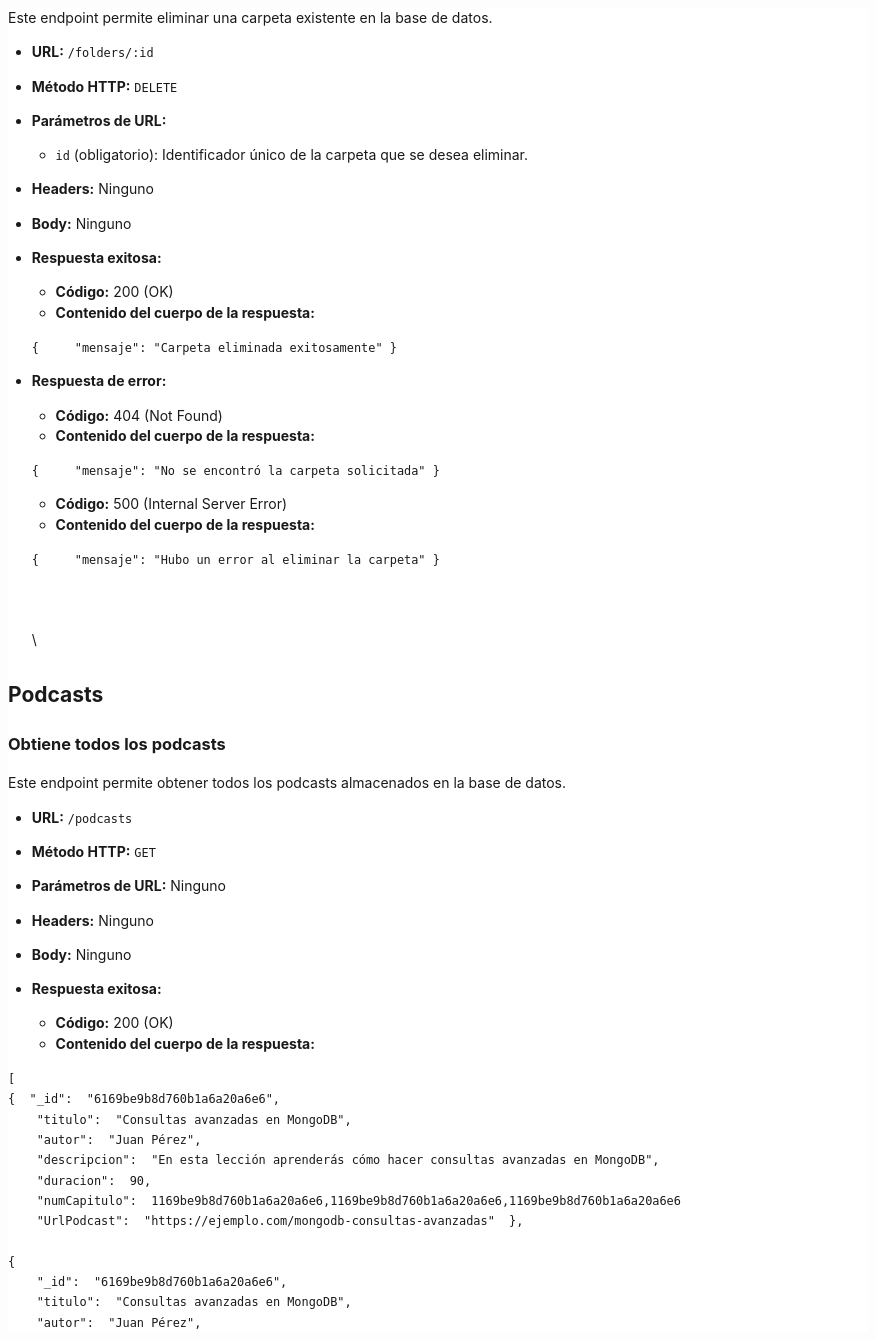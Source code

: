 Este endpoint permite eliminar una carpeta existente en la base de datos.

*   **URL:** `/folders/:id`
    
*   **Método HTTP:** `DELETE`
    
*   **Parámetros de URL:**
    
    *   `id` (obligatorio): Identificador único de la carpeta que se desea eliminar.
*   **Headers:** Ninguno
    
*   **Body:** Ninguno
    
*   **Respuesta exitosa:**
    
    *   **Código:** 200 (OK)
    *   **Contenido del cuerpo de la respuesta:**
        
    `{     "mensaje": "Carpeta eliminada exitosamente" }`
    
*   **Respuesta de error:**
    
    *   **Código:** 404 (Not Found)
    *   **Contenido del cuerpo de la respuesta:**
    
    
    `{     "mensaje": "No se encontró la carpeta solicitada" }`
    
    *   **Código:** 500 (Internal Server Error)
    *   **Contenido del cuerpo de la respuesta:**
        
    `{     "mensaje": "Hubo un error al eliminar la carpeta" }`
\
\
\
\
\

Podcasts
---------

### Obtiene todos los podcasts

Este endpoint permite obtener todos los podcasts almacenados en la base de datos.

*   **URL:** `/podcasts`
    
*   **Método HTTP:** `GET`
    
*   **Parámetros de URL:** Ninguno
    
*   **Headers:** Ninguno
    
*   **Body:** Ninguno
    
*   **Respuesta exitosa:**
    
    *   **Código:** 200 (OK)
    *   **Contenido del cuerpo de la respuesta:**

```
[  
{  "_id":  "6169be9b8d760b1a6a20a6e6",  
	"titulo":  "Consultas avanzadas en MongoDB",  
	"autor":  "Juan Pérez",  
	"descripcion":  "En esta lección aprenderás cómo hacer consultas avanzadas en MongoDB",  
	"duracion":  90,  
	"numCapitulo":  1169be9b8d760b1a6a20a6e6,1169be9b8d760b1a6a20a6e6,1169be9b8d760b1a6a20a6e6  
	"UrlPodcast":  "https://ejemplo.com/mongodb-consultas-avanzadas"  },  

{  
	"_id":  "6169be9b8d760b1a6a20a6e6",  
	"titulo":  "Consultas avanzadas en MongoDB",  
	"autor":  "Juan Pérez",  
```